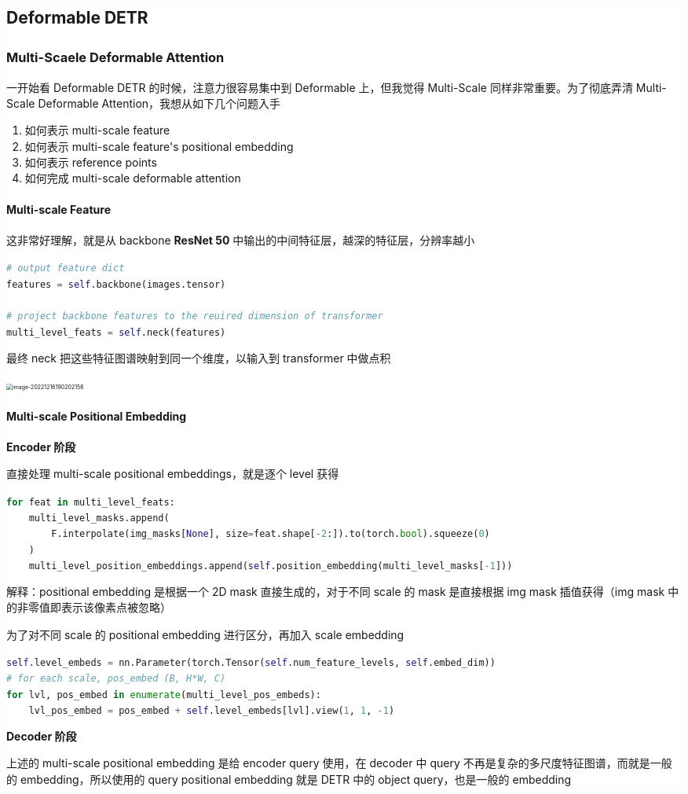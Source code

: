 ## Deformable DETR

### Multi-Scaele Deformable Attention

一开始看 Deformable DETR 的时候，注意力很容易集中到 Deformable 上，但我觉得 Multi-Scale 同样非常重要。为了彻底弄清 Multi-Scale Deformable Attention，我想从如下几个问题入手

1. 如何表示 multi-scale feature
2. 如何表示 multi-scale feature's positional embedding 
3. 如何表示 reference points
4. 如何完成 multi-scale deformable attention

#### Multi-scale Feature

这非常好理解，就是从 backbone **ResNet 50** 中输出的中间特征层，越深的特征层，分辨率越小

```python
# output feature dict
features = self.backbone(images.tensor)

# project backbone features to the reuired dimension of transformer
multi_level_feats = self.neck(features)
```

最终 neck 把这些特征图谱映射到同一个维度，以输入到 transformer 中做点积

<img src="C:\Data\Projects\notes\archive\DETR\image-20221216190202156.png" alt="image-20221216190202156" style="zoom:50%;" />

#### Multi-scale Positional Embedding

**Encoder 阶段**

直接处理 multi-scale positional embeddings，就是逐个 level 获得

```python
for feat in multi_level_feats:
    multi_level_masks.append(
        F.interpolate(img_masks[None], size=feat.shape[-2:]).to(torch.bool).squeeze(0)
    )
    multi_level_position_embeddings.append(self.position_embedding(multi_level_masks[-1]))
```

解释：positional embedding 是根据一个 2D mask 直接生成的，对于不同 scale 的 mask 是直接根据 img mask 插值获得（img mask 中的非零值即表示该像素点被忽略） 

为了对不同 scale 的 positional embedding 进行区分，再加入 scale embedding

```python
self.level_embeds = nn.Parameter(torch.Tensor(self.num_feature_levels, self.embed_dim))
# for each scale, pos_embed (B, H*W, C)
for lvl, pos_embed in enumerate(multi_level_pos_embeds):
	lvl_pos_embed = pos_embed + self.level_embeds[lvl].view(1, 1, -1)
```

**Decoder 阶段**

上述的 multi-scale positional embedding 是给 encoder query 使用，在 decoder 中 query 不再是复杂的多尺度特征图谱，而就是一般的 embedding，所以使用的 query positional embedding 就是 DETR 中的 object query，也是一般的 embedding
